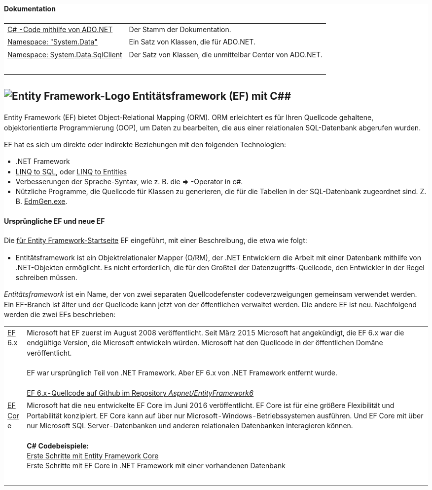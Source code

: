 #### <a name="documentation"></a>Dokumentation

|||
| :-- | :-- |
| [C# -Code mithilfe von ADO.NET](./ado-net/index.md)| Der Stamm der Dokumentation. |
| [Namespace: "System.Data"](http://docs.microsoft.com/dotnet/api/system.data) | Ein Satz von Klassen, die für ADO.NET. |
| [Namespace: System.Data.SqlClient](http://docs.microsoft.com/dotnet/api/system.data.SqlClient) | Der Satz von Klassen, die unmittelbar Center von ADO.NET. |
| &nbsp; | <br /> |



<a name="an-116-csharp-ef-orm" />

## <a name="entity-framework-logoimage-ref-333-ef-entity-framework-ef-with-cx23"></a>![Entity Framework-Logo][image-ref-333-ef] Entitätsframework (EF) mit C#&#x23;

Entity Framework (EF) bietet Object-Relational Mapping (ORM). ORM erleichtert es für Ihren Quellcode gehaltene, objektorientierte Programmierung (OOP), um Daten zu bearbeiten, die aus einer relationalen SQL-Datenbank abgerufen wurden.

EF hat es sich um direkte oder indirekte Beziehungen mit den folgenden Technologien:

- .NET Framework
- [LINQ to SQL](http://docs.microsoft.com/dotnet/framework/data/adonet/sql/linq/), oder [LINQ to Entities](http://docs.microsoft.com/dotnet/framework/data/adonet/ef/language-reference/linq-to-entities)
- Verbesserungen der Sprache-Syntax, wie z. B. die **=>** -Operator in c#.
- Nützliche Programme, die Quellcode für Klassen zu generieren, die für die Tabellen in der SQL-Datenbank zugeordnet sind. Z. B. [EdmGen.exe](http://docs.microsoft.com/dotnet/framework/data/adonet/ef/edm-generator-edmgen-exe).


#### <a name="original-ef-and-new-ef"></a>Ursprüngliche EF und neue EF

Die [für Entity Framework-Startseite](http://docs.microsoft.com/ef/) EF eingeführt, mit einer Beschreibung, die etwa wie folgt:

- Entitätsframework ist ein Objektrelationaler Mapper (O/RM), der .NET Entwicklern die Arbeit mit einer Datenbank mithilfe von .NET-Objekten ermöglicht. Es nicht erforderlich, die für den Großteil der Datenzugriffs-Quellcode, den Entwickler in der Regel schreiben müssen.

*Entitätsframework* ist ein Name, der von zwei separaten Quellcodefenster codeverzweigungen gemeinsam verwendet werden. Ein EF-Branch ist älter und der Quellcode kann jetzt von der öffentlichen verwaltet werden. Die andere EF ist neu. Nachfolgend werden die zwei EFs beschrieben:

|     |     |
| :-- | :-- |
| [EF 6.x](http://docs.microsoft.com/ef/ef6/) | Microsoft hat EF zuerst im August 2008 veröffentlicht. Seit März 2015 Microsoft hat angekündigt, die EF 6.x war die endgültige Version, die Microsoft entwickeln würden. Microsoft hat den Quellcode in der öffentlichen Domäne veröffentlicht.<br /><br />EF war ursprünglich Teil von .NET Framework. Aber EF 6.x von .NET Framework entfernt wurde.<br /><br />[EF 6.x-Quellcode auf Github im Repository *Aspnet/EntityFramework6*](http://github.com/aspnet/EntityFramework6) |
| [EF Core](http://docs.microsoft.com/ef/core/) | Microsoft hat die neu entwickelte EF Core im Juni 2016 veröffentlicht. EF Core ist für eine größere Flexibilität und Portabilität konzipiert. EF Core kann auf über nur Microsoft-Windows-Betriebssystemen ausführen. Und EF Core mit über nur Microsoft SQL Server-Datenbanken und anderen relationalen Datenbanken interagieren können.<br /><br />**C&#x23; Codebeispiele:**<br />[Erste Schritte mit Entity Framework Core](https://docs.microsoft.com/ef/core/get-started/index)<br />[Erste Schritte mit EF Core in .NET Framework mit einer vorhandenen Datenbank](https://docs.microsoft.com/ef/core/get-started/full-dotnet/existing-db) |
| &nbsp; | <br /> |


[image-ref-322-cpp]: ./media/homepage-sql-connection-drivers/gm-cpp-4point-p61f.png
[image-ref-320-csharp]: ./media/homepage-sql-connection-drivers/gm-csharp-c10c.png
[image-ref-333-ef]: ./media/homepage-sql-connection-drivers/gm-entity-framework-ef20d.png
[image-ref-330-java]: ./media/homepage-sql-connection-drivers/gm-java-j18c.png
[image-ref-340-node]: ./media/homepage-sql-connection-drivers/gm-node-n30.png
[image-ref-350-odbc]: ./media/homepage-sql-connection-drivers/gm-odbc-ic55826-o35.png
[image-ref-360-php]: ./media/homepage-sql-connection-drivers/gm-php-php60.png
[image-ref-370-python]: ./media/homepage-sql-connection-drivers/gm-python-py72.png
[image-ref-380-ruby]: ./media/homepage-sql-connection-drivers/gm-ruby-un-r82.png
[image-ref-390-aka-ms-sqldev-choose-language]: ./media/homepage-sql-connection-drivers/gm-aka-ms-sqldev-choose-language-g21.png
[image-ref-400-aka-ms-sqldev-java-ubuntu]: ./media/homepage-sql-connection-drivers/gm-aka-ms-sqldev-java-ubuntu-c31.png